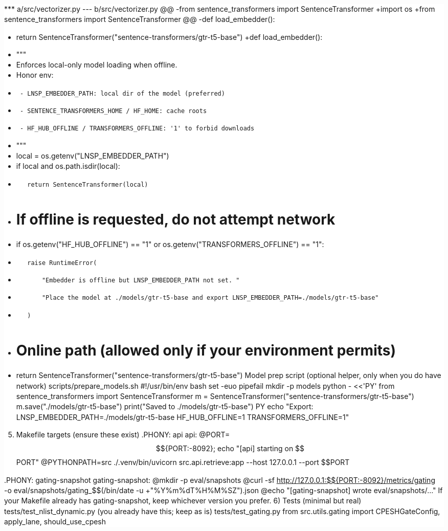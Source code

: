 *** a/src/vectorizer.py
--- b/src/vectorizer.py
@@
-from sentence_transformers import SentenceTransformer
+import os
+from sentence_transformers import SentenceTransformer
@@
-def load_embedder():
-    return SentenceTransformer("sentence-transformers/gtr-t5-base")
+def load_embedder():
+    """
+    Enforces local-only model loading when offline.
+    Honor env:
+      - LNSP_EMBEDDER_PATH: local dir of the model (preferred)
+      - SENTENCE_TRANSFORMERS_HOME / HF_HOME: cache roots
+      - HF_HUB_OFFLINE / TRANSFORMERS_OFFLINE: '1' to forbid downloads
+    """
+    local = os.getenv("LNSP_EMBEDDER_PATH")
+    if local and os.path.isdir(local):
+        return SentenceTransformer(local)
+    # If offline is requested, do not attempt network
+    if os.getenv("HF_HUB_OFFLINE") == "1" or os.getenv("TRANSFORMERS_OFFLINE") == "1":
+        raise RuntimeError(
+            "Embedder is offline but LNSP_EMBEDDER_PATH not set. "
+            "Place the model at ./models/gtr-t5-base and export LNSP_EMBEDDER_PATH=./models/gtr-t5-base"
+        )
+    # Online path (allowed only if your environment permits)
+    return SentenceTransformer("sentence-transformers/gtr-t5-base")
Model prep script (optional helper, only when you do have network)
scripts/prepare_models.sh
#!/usr/bin/env bash
set -euo pipefail
mkdir -p models
python - <<'PY'
from sentence_transformers import SentenceTransformer
m = SentenceTransformer("sentence-transformers/gtr-t5-base")
m.save("./models/gtr-t5-base")
print("Saved to ./models/gtr-t5-base")
PY
echo "Export: LNSP_EMBEDDER_PATH=./models/gtr-t5-base HF_HUB_OFFLINE=1 TRANSFORMERS_OFFLINE=1"
5) Makefile targets (ensure these exist)
.PHONY: api
api:
	@PORT=$${PORT:-8092}; echo "[api] starting on $$PORT"
	@PYTHONPATH=src ./.venv/bin/uvicorn src.api.retrieve:app --host 127.0.0.1 --port $$PORT

.PHONY: gating-snapshot
gating-snapshot:
	@mkdir -p eval/snapshots
	@curl -sf http://127.0.0.1:$${PORT:-8092}/metrics/gating \
	  -o eval/snapshots/gating_$$(/bin/date -u +"%Y%m%dT%H%M%SZ").json
	@echo "[gating-snapshot] wrote eval/snapshots/…"
If your Makefile already has gating-snapshot, keep whichever version you prefer.
6) Tests (minimal but real)
tests/test_nlist_dynamic.py
(you already have this; keep as is)
tests/test_gating.py
from src.utils.gating import CPESHGateConfig, apply_lane, should_use_cpesh
